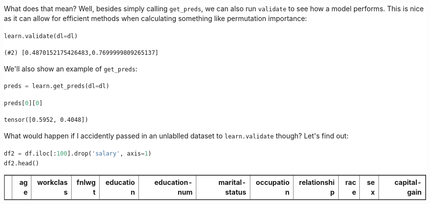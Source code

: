 What does that mean? Well, besides simply calling `get_preds`, we can also run `validate` to see how a model performs. This is nice as it can allow for efficient methods when calculating something like permutation importance:

```python
learn.validate(dl=dl)
```








    (#2) [0.4870152175426483,0.7699999809265137]



We'll also show an example of `get_preds`:

```python
preds = learn.get_preds(dl=dl)
```





```python
preds[0][0]
```




    tensor([0.5952, 0.4048])



What would happen if I accidently passed in an unlablled dataset to `learn.validate` though? Let's find out:

```python
df2 = df.iloc[:100].drop('salary', axis=1)
df2.head()
```




<div>
<style scoped>
    .dataframe tbody tr th:only-of-type {
        vertical-align: middle;
    }

    .dataframe tbody tr th {
        vertical-align: top;
    }

    .dataframe thead th {
        text-align: right;
    }
</style>
<table border="1" class="dataframe">
  <thead>
    <tr style="text-align: right;">
      <th></th>
      <th>age</th>
      <th>workclass</th>
      <th>fnlwgt</th>
      <th>education</th>
      <th>education-num</th>
      <th>marital-status</th>
      <th>occupation</th>
      <th>relationship</th>
      <th>race</th>
      <th>sex</th>
      <th>capital-gain</th>